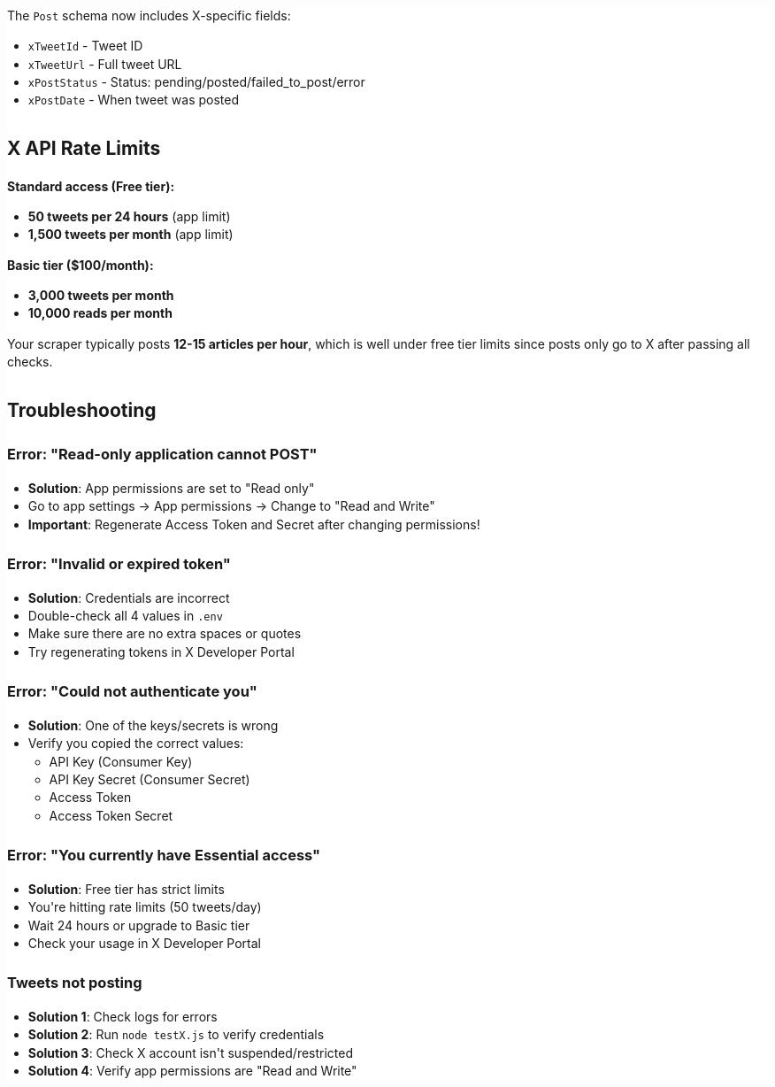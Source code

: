 The `Post` schema now includes X-specific fields:
- `xTweetId` - Tweet ID
- `xTweetUrl` - Full tweet URL
- `xPostStatus` - Status: pending/posted/failed_to_post/error
- `xPostDate` - When tweet was posted

## X API Rate Limits

**Standard access (Free tier):**
- **50 tweets per 24 hours** (app limit)
- **1,500 tweets per month** (app limit)

**Basic tier ($100/month):**
- **3,000 tweets per month**
- **10,000 reads per month**

Your scraper typically posts **12-15 articles per hour**, which is well under free tier limits since posts only go to X after passing all checks.

## Troubleshooting

### Error: "Read-only application cannot POST"
- **Solution**: App permissions are set to "Read only"
- Go to app settings → App permissions → Change to "Read and Write"
- **Important**: Regenerate Access Token and Secret after changing permissions!

### Error: "Invalid or expired token"
- **Solution**: Credentials are incorrect
- Double-check all 4 values in `.env`
- Make sure there are no extra spaces or quotes
- Try regenerating tokens in X Developer Portal

### Error: "Could not authenticate you"
- **Solution**: One of the keys/secrets is wrong
- Verify you copied the correct values:
  - API Key (Consumer Key)
  - API Key Secret (Consumer Secret)
  - Access Token
  - Access Token Secret

### Error: "You currently have Essential access"
- **Solution**: Free tier has strict limits
- You're hitting rate limits (50 tweets/day)
- Wait 24 hours or upgrade to Basic tier
- Check your usage in X Developer Portal

### Tweets not posting
- **Solution 1**: Check logs for errors
- **Solution 2**: Run `node testX.js` to verify credentials
- **Solution 3**: Check X account isn't suspended/restricted
- **Solution 4**: Verify app permissions are "Read and Write"

